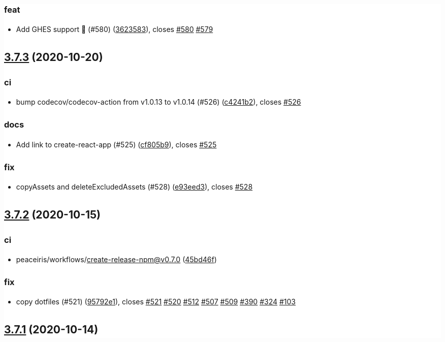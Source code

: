 ### feat

* Add GHES support 🏢 (#580) ([3623583](https://github.com/peaceiris/actions-gh-pages/commit/3623583f73a5cfb5ca3632d6234b9564fed73239)), closes [#580](https://github.com/peaceiris/actions-gh-pages/issues/580) [#579](https://github.com/peaceiris/actions-gh-pages/issues/579)



## [3.7.3](https://github.com/peaceiris/actions-gh-pages/compare/v3.7.2...v3.7.3) (2020-10-20)


### ci

* bump codecov/codecov-action from v1.0.13 to v1.0.14 (#526) ([c4241b2](https://github.com/peaceiris/actions-gh-pages/commit/c4241b26fb90917901c95fabafc9907f71f44508)), closes [#526](https://github.com/peaceiris/actions-gh-pages/issues/526)

### docs

* Add link to create-react-app (#525) ([cf805b9](https://github.com/peaceiris/actions-gh-pages/commit/cf805b9457df587d349ee1684a4801cf9bbaac7d)), closes [#525](https://github.com/peaceiris/actions-gh-pages/issues/525)

### fix

* copyAssets and deleteExcludedAssets (#528) ([e93eed3](https://github.com/peaceiris/actions-gh-pages/commit/e93eed3ba7edf10f461bc4a7bd14cd2a12f44935)), closes [#528](https://github.com/peaceiris/actions-gh-pages/issues/528)



## [3.7.2](https://github.com/peaceiris/actions-gh-pages/compare/v3.7.1...v3.7.2) (2020-10-15)


### ci

* peaceiris/workflows/create-release-npm@v0.7.0 ([45bd46f](https://github.com/peaceiris/actions-gh-pages/commit/45bd46f92200c682e8e4a5d0f542aa12f9417131))

### fix

* copy dotfiles (#521) ([95792e1](https://github.com/peaceiris/actions-gh-pages/commit/95792e1c0fe9dfef8ebe7284d1af7ca787fde866)), closes [#521](https://github.com/peaceiris/actions-gh-pages/issues/521) [#520](https://github.com/peaceiris/actions-gh-pages/issues/520) [#512](https://github.com/peaceiris/actions-gh-pages/issues/512) [#507](https://github.com/peaceiris/actions-gh-pages/issues/507) [#509](https://github.com/peaceiris/actions-gh-pages/issues/509) [#390](https://github.com/peaceiris/actions-gh-pages/issues/390) [#324](https://github.com/peaceiris/actions-gh-pages/issues/324) [#103](https://github.com/peaceiris/actions-gh-pages/issues/103)



## [3.7.1](https://github.com/peaceiris/actions-gh-pages/compare/v3.7.0...v3.7.1) (2020-10-14)
